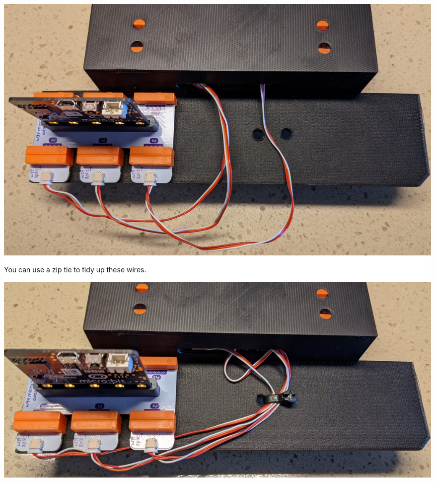 ![](RVR-Image-38.jpg)

You can use a zip tie to tidy up these wires.

![micro:bit wires secured with zip tie](RVR-Image-39.jpg)
